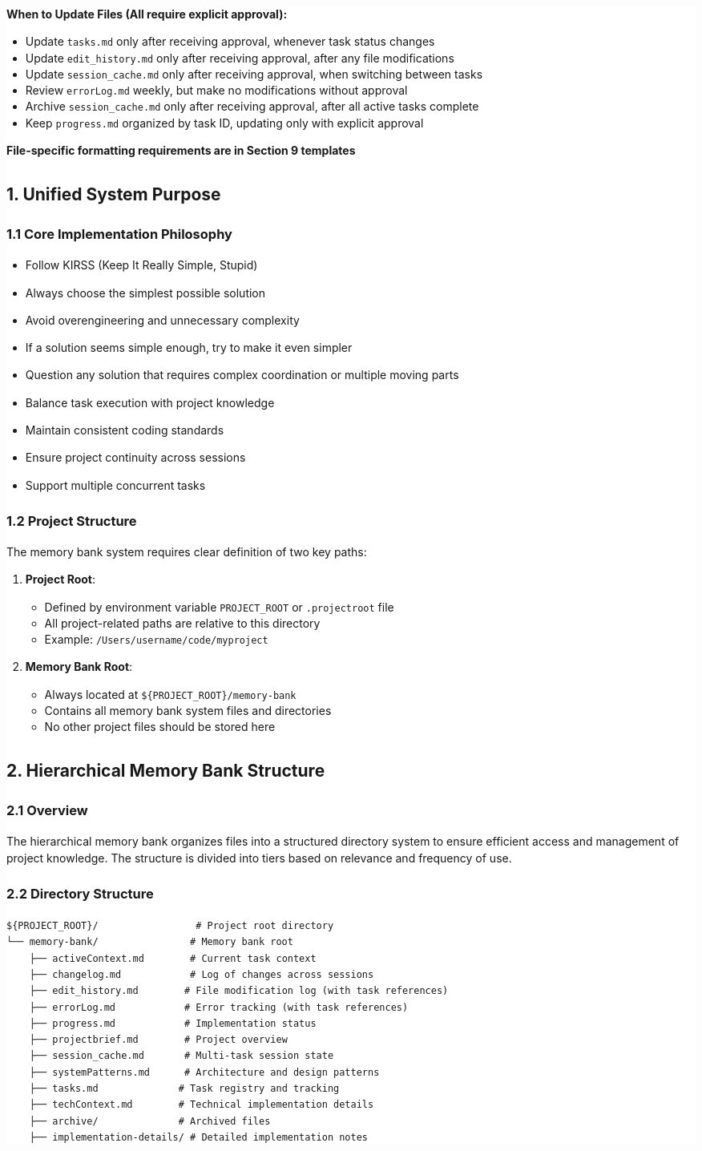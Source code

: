 **When to Update Files (All require explicit approval):**
* Update `tasks.md` only after receiving approval, whenever task status changes
* Update `edit_history.md` only after receiving approval, after any file modifications
* Update `session_cache.md` only after receiving approval, when switching between tasks
* Review `errorLog.md` weekly, but make no modifications without approval
* Archive `session_cache.md` only after receiving approval, after all active tasks complete
* Keep `progress.md` organized by task ID, updating only with explicit approval

**File-specific formatting requirements are in Section 9 templates**

## 1. Unified System Purpose

### 1.1 Core Implementation Philosophy

- Follow KIRSS (Keep It Really Simple, Stupid)
- Always choose the simplest possible solution
- Avoid overengineering and unnecessary complexity
- If a solution seems simple enough, try to make it even simpler
- Question any solution that requires complex coordination or multiple moving parts

- Balance task execution with project knowledge
- Maintain consistent coding standards
- Ensure project continuity across sessions
- Support multiple concurrent tasks



### 1.2 Project Structure

The memory bank system requires clear definition of two key paths:

1. **Project Root**: 
   - Defined by environment variable `PROJECT_ROOT` or `.projectroot` file
   - All project-related paths are relative to this directory
   - Example: `/Users/username/code/myproject`

2. **Memory Bank Root**: 
   - Always located at `${PROJECT_ROOT}/memory-bank`
   - Contains all memory bank system files and directories
   - No other project files should be stored here

## 2. Hierarchical Memory Bank Structure

### 2.1 Overview

The hierarchical memory bank organizes files into a structured directory system to ensure efficient access and management of project knowledge. The structure is divided into tiers based on relevance and frequency of use.

### 2.2 Directory Structure

```
${PROJECT_ROOT}/                 # Project root directory
└── memory-bank/                # Memory bank root
    ├── activeContext.md        # Current task context
    ├── changelog.md            # Log of changes across sessions
    ├── edit_history.md        # File modification log (with task references)
    ├── errorLog.md            # Error tracking (with task references)
    ├── progress.md            # Implementation status
    ├── projectbrief.md        # Project overview
    ├── session_cache.md       # Multi-task session state
    ├── systemPatterns.md      # Architecture and design patterns
    ├── tasks.md              # Task registry and tracking
    ├── techContext.md        # Technical implementation details
    ├── archive/              # Archived files
    ├── implementation-details/ # Detailed implementation notes
```